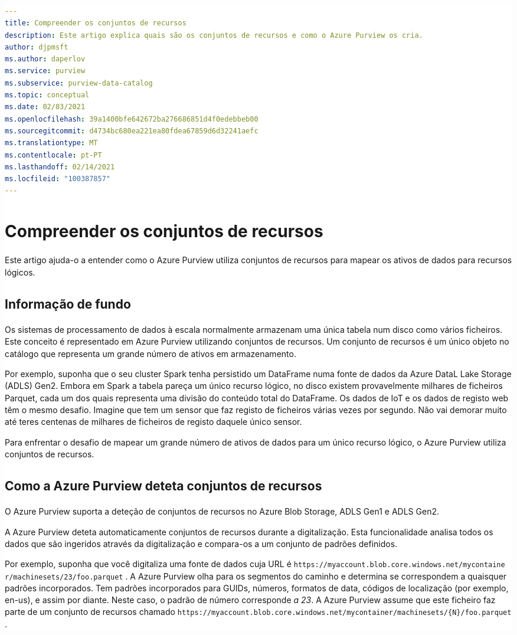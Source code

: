 ```yaml
---
title: Compreender os conjuntos de recursos
description: Este artigo explica quais são os conjuntos de recursos e como o Azure Purview os cria.
author: djpmsft
ms.author: daperlov
ms.service: purview
ms.subservice: purview-data-catalog
ms.topic: conceptual
ms.date: 02/03/2021
ms.openlocfilehash: 39a1400bfe642672ba276686851d4f0edebbeb00
ms.sourcegitcommit: d4734bc680ea221ea80fdea67859d6d32241aefc
ms.translationtype: MT
ms.contentlocale: pt-PT
ms.lasthandoff: 02/14/2021
ms.locfileid: "100387857"
---
```

# <a name="understanding-resource-sets"></a>Compreender os conjuntos de recursos

Este artigo ajuda-o a entender como o Azure Purview utiliza conjuntos de recursos para mapear os ativos de dados para recursos lógicos.
## <a name="background-info"></a>Informação de fundo

Os sistemas de processamento de dados à escala normalmente armazenam uma única tabela num disco como vários ficheiros. Este conceito é representado em Azure Purview utilizando conjuntos de recursos. Um conjunto de recursos é um único objeto no catálogo que representa um grande número de ativos em armazenamento.

Por exemplo, suponha que o seu cluster Spark tenha persistido um DataFrame numa fonte de dados da Azure DataL Lake Storage (ADLS) Gen2. Embora em Spark a tabela pareça um único recurso lógico, no disco existem provavelmente milhares de ficheiros Parquet, cada um dos quais representa uma divisão do conteúdo total do DataFrame. Os dados de IoT e os dados de registo web têm o mesmo desafio. Imagine que tem um sensor que faz registo de ficheiros várias vezes por segundo. Não vai demorar muito até teres centenas de milhares de ficheiros de registo daquele único sensor.

Para enfrentar o desafio de mapear um grande número de ativos de dados para um único recurso lógico, o Azure Purview utiliza conjuntos de recursos.

## <a name="how-azure-purview-detects-resource-sets"></a>Como a Azure Purview deteta conjuntos de recursos

O Azure Purview suporta a deteção de conjuntos de recursos no Azure Blob Storage, ADLS Gen1 e ADLS Gen2.

A Azure Purview deteta automaticamente conjuntos de recursos durante a digitalização. Esta funcionalidade analisa todos os dados que são ingeridos através da digitalização e compara-os a um conjunto de padrões definidos.

Por exemplo, suponha que você digitaliza uma fonte de dados cuja URL é `https://myaccount.blob.core.windows.net/mycontainer/machinesets/23/foo.parquet` . A Azure Purview olha para os segmentos do caminho e determina se correspondem a quaisquer padrões incorporados. Tem padrões incorporados para GUIDs, números, formatos de data, códigos de localização (por exemplo, en-us), e assim por diante. Neste caso, o padrão de número corresponde *a 23*. A Azure Purview assume que este ficheiro faz parte de um conjunto de recursos chamado `https://myaccount.blob.core.windows.net/mycontainer/machinesets/{N}/foo.parquet` .
